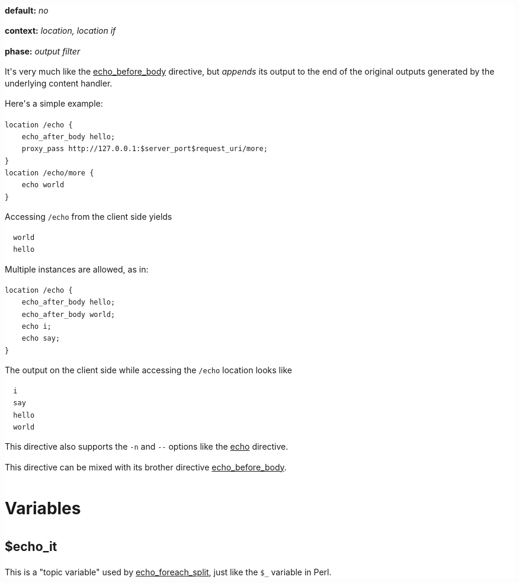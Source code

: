 **default:** *no*

**context:** *location, location if*

**phase:** *output filter*

It's very much like the [echo_before_body](http://wiki.nginx.org/HttpEchoModule#echo_before_body) directive, but *appends* its output to the end of the original outputs generated by the underlying content handler.

Here's a simple example:


    location /echo {
        echo_after_body hello;
        proxy_pass http://127.0.0.1:$server_port$request_uri/more;
    }
    location /echo/more {
        echo world
    }


Accessing `/echo` from the client side yields


      world
      hello


Multiple instances are allowed, as in:


    location /echo {
        echo_after_body hello;
        echo_after_body world;
        echo i;
        echo say;
    }


The output on the client side while accessing the `/echo` location looks like


      i
      say
      hello
      world


This directive also supports the `-n` and `--` options like the [echo](http://wiki.nginx.org/HttpEchoModule#echo) directive.

This directive can be mixed with its brother directive [echo_before_body](http://wiki.nginx.org/HttpEchoModule#echo_before_body).

Variables
=========

$echo_it
--------

This is a "topic variable" used by [echo_foreach_split](http://wiki.nginx.org/HttpEchoModule#echo_foreach_split), just like the `$_` variable in Perl.
